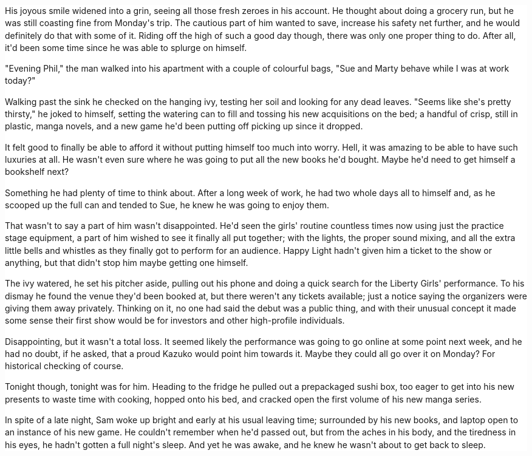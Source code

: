 His joyous smile widened into a grin, seeing all those fresh zeroes in
his account. He thought about doing a grocery run, but he was still
coasting fine from Monday's trip. The cautious part of him wanted to
save, increase his safety net further, and he would definitely do that
with some of it. Riding off the high of such a good day though, there
was only one proper thing to do. After all, it\'d been some time since
he was able to splurge on himself.

"Evening Phil," the man walked into his apartment with a couple of
colourful bags, "Sue and Marty behave while I was at work today?"

Walking past the sink he checked on the hanging ivy, testing her soil
and looking for any dead leaves. "Seems like she's pretty thirsty," he
joked to himself, setting the watering can to fill and tossing his new
acquisitions on the bed; a handful of crisp, still in plastic, manga
novels, and a new game he\'d been putting off picking up since it
dropped.

It felt good to finally be able to afford it without putting himself too
much into worry. Hell, it was amazing to be able to have such luxuries
at all. He wasn't even sure where he was going to put all the new books
he\'d bought. Maybe he\'d need to get himself a bookshelf next?

Something he had plenty of time to think about. After a long week of
work, he had two whole days all to himself and, as he scooped up the
full can and tended to Sue, he knew he was going to enjoy them.

That wasn't to say a part of him wasn't disappointed. He\'d seen the
girls' routine countless times now using just the practice stage
equipment, a part of him wished to see it finally all put together; with
the lights, the proper sound mixing, and all the extra little bells and
whistles as they finally got to perform for an audience. Happy Light
hadn't given him a ticket to the show or anything, but that didn't stop
him maybe getting one himself.

The ivy watered, he set his pitcher aside, pulling out his phone and
doing a quick search for the Liberty Girls' performance. To his dismay
he found the venue they\'d been booked at, but there weren't any tickets
available; just a notice saying the organizers were giving them away
privately. Thinking on it, no one had said the debut was a public thing,
and with their unusual concept it made some sense their first show would
be for investors and other high-profile individuals.

Disappointing, but it wasn't a total loss. It seemed likely the
performance was going to go online at some point next week, and he had
no doubt, if he asked, that a proud Kazuko would point him towards it.
Maybe they could all go over it on Monday? For historical checking of
course.

Tonight though, tonight was for him. Heading to the fridge he pulled out
a prepackaged sushi box, too eager to get into his new presents to waste
time with cooking, hopped onto his bed, and cracked open the first
volume of his new manga series.

In spite of a late night, Sam woke up bright and early at his usual
leaving time; surrounded by his new books, and laptop open to an
instance of his new game. He couldn't remember when he\'d passed out,
but from the aches in his body, and the tiredness in his eyes, he hadn't
gotten a full night's sleep. And yet he was awake, and he knew he wasn't
about to get back to sleep.
